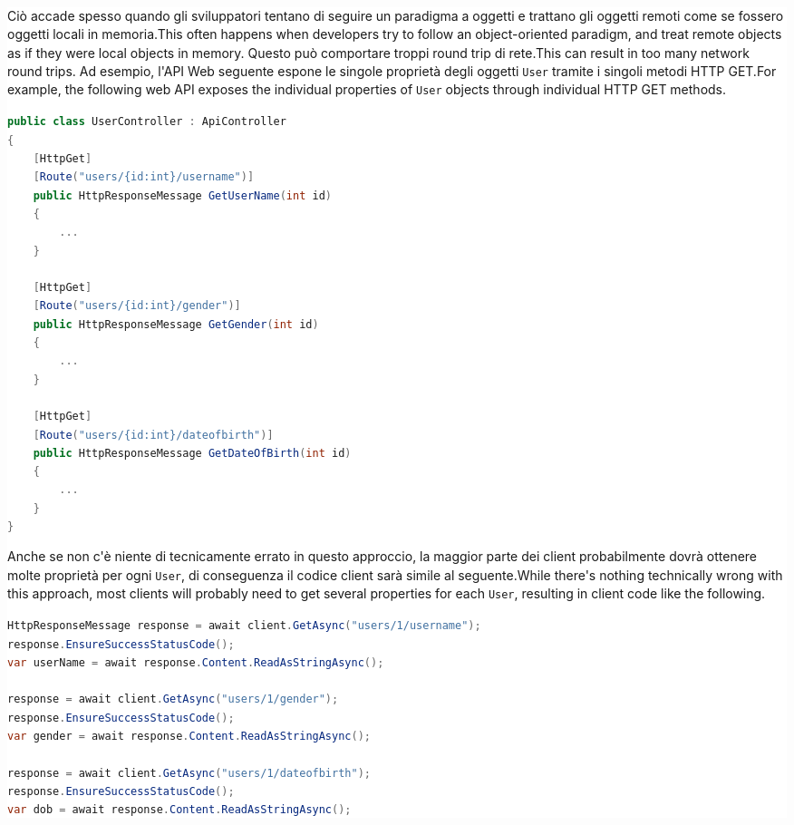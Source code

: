 <span data-ttu-id="9e8b6-121">Ciò accade spesso quando gli sviluppatori tentano di seguire un paradigma a oggetti e trattano gli oggetti remoti come se fossero oggetti locali in memoria.</span><span class="sxs-lookup"><span data-stu-id="9e8b6-121">This often happens when developers try to follow an object-oriented paradigm, and treat remote objects as if they were local objects in memory.</span></span> <span data-ttu-id="9e8b6-122">Questo può comportare troppi round trip di rete.</span><span class="sxs-lookup"><span data-stu-id="9e8b6-122">This can result in too many network round trips.</span></span> <span data-ttu-id="9e8b6-123">Ad esempio, l'API Web seguente espone le singole proprietà degli oggetti `User` tramite i singoli metodi HTTP GET.</span><span class="sxs-lookup"><span data-stu-id="9e8b6-123">For example, the following web API exposes the individual properties of `User` objects through individual HTTP GET methods.</span></span> 

```csharp
public class UserController : ApiController
{
    [HttpGet]
    [Route("users/{id:int}/username")]
    public HttpResponseMessage GetUserName(int id)
    {
        ...
    }

    [HttpGet]
    [Route("users/{id:int}/gender")]
    public HttpResponseMessage GetGender(int id)
    {
        ...
    }

    [HttpGet]
    [Route("users/{id:int}/dateofbirth")]
    public HttpResponseMessage GetDateOfBirth(int id)
    {
        ...
    }
}
```

<span data-ttu-id="9e8b6-124">Anche se non c'è niente di tecnicamente errato in questo approccio, la maggior parte dei client probabilmente dovrà ottenere molte proprietà per ogni `User`, di conseguenza il codice client sarà simile al seguente.</span><span class="sxs-lookup"><span data-stu-id="9e8b6-124">While there's nothing technically wrong with this approach, most clients will probably need to get several properties for each `User`, resulting in client code like the following.</span></span> 

```csharp
HttpResponseMessage response = await client.GetAsync("users/1/username");
response.EnsureSuccessStatusCode();
var userName = await response.Content.ReadAsStringAsync();

response = await client.GetAsync("users/1/gender");
response.EnsureSuccessStatusCode();
var gender = await response.Content.ReadAsStringAsync();

response = await client.GetAsync("users/1/dateofbirth");
response.EnsureSuccessStatusCode();
var dob = await response.Content.ReadAsStringAsync();
```


[api-design]: ../../best-practices/api-design.md
[caching-guidance]: ../../best-practices/caching.md
[code-sample]:  https://github.com/mspnp/performance-optimization/tree/master/ChattyIO
[data-consistency-guidance]: http://https://msdn.microsoft.com/library/dn589800.aspx
[ef]: /ef/
[extraneous-fetching]: ../extraneous-fetching/index.md
[new-relic]: https://newrelic.com/application-monitoring
[no-cache]: ../no-caching/index.md
[key-indicators-chatty-io]: _images/ChattyIO.jpg
[key-indicators-chunky-io]: _images/ChunkyIO.jpg
[databasetraffic]: _images/DatabaseTraffic.jpg
[databasetraffic2]: _images/DatabaseTraffic2.jpg
[queries]: _images/DatabaseQueries.jpg
[queries2]: _images/DatabaseQueries2.jpg
[queries3]: _images/DatabaseQueries3.jpg
[queries4]: _images/DatabaseQueries4.jpg